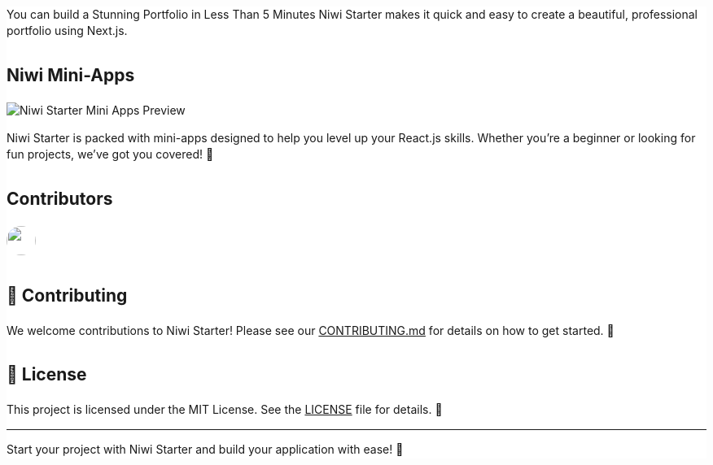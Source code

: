 You can build a Stunning Portfolio in Less Than 5 Minutes
Niwi Starter makes it quick and easy to create a beautiful, professional portfolio using Next.js.

## Niwi Mini-Apps

<img
  style="width: 480px; height: 100%;"
  src="https://raw.githubusercontent.com/lwinmoepaing/niwi/main/apps/docs/static/img/mini-apps.gif"
  alt="Niwi Starter Mini Apps Preview"
/>

Niwi Starter is packed with mini-apps designed to help you level up your React.js skills. Whether you’re a beginner or looking for fun projects, we’ve got you covered! 🚀

## Contributors

<a href="https://lwinmoepaing.com" target="_blank"><img width="36px" height="36px" style="border-radius: 18px; overflow: hidden; object-fit: cover;" src="https://raw.githubusercontent.com/lwinmoepaing/niwi/main/apps/web/public/images/auth/lwin-moe-paing.jpeg" /></a>

## 🤝 Contributing

We welcome contributions to Niwi Starter! Please see our [CONTRIBUTING.md](contributing.md) for details on how to get started. 🤗

## 📜 License

This project is licensed under the MIT License. See the [LICENSE](license) file for details. 📝

---

Start your project with Niwi Starter and build your application with ease! 🚀
